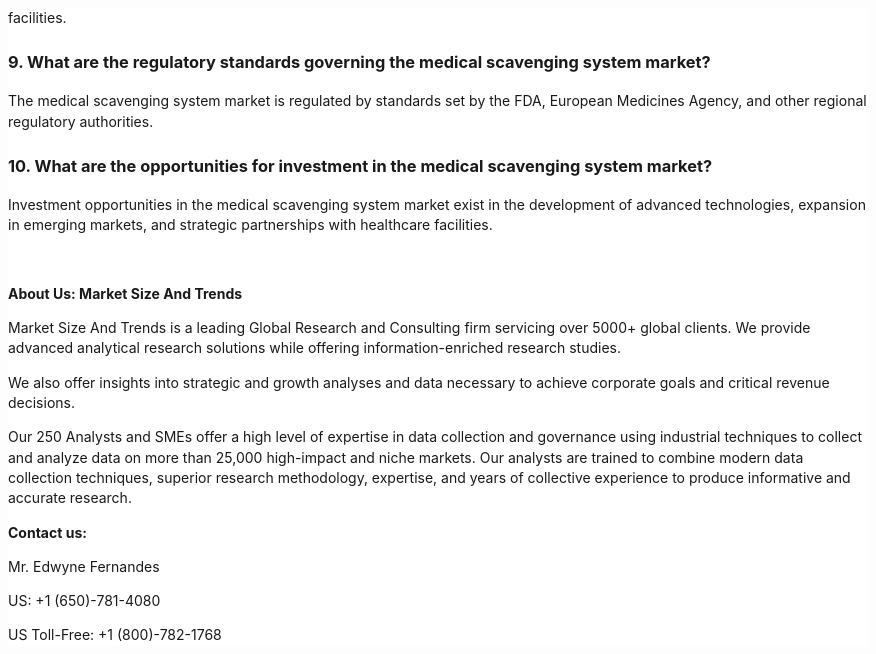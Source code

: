 facilities.</p><h3>9. What are the regulatory standards governing the medical scavenging system market?</h3><p>The medical scavenging system market is regulated by standards set by the FDA, European Medicines Agency, and other regional regulatory authorities.</p><h3>10. What are the opportunities for investment in the medical scavenging system market?</h3><p>Investment opportunities in the medical scavenging system market exist in the development of advanced technologies, expansion in emerging markets, and strategic partnerships with healthcare facilities.</p></body></html></strong></p><p id="ember65" class="ember-view reader-text-block__paragraph">&nbsp;</p><p id="" class=""><strong>About Us: Market Size And Trends</strong></p><p id="" class="">Market Size And Trends is a leading Global Research and Consulting firm servicing over 5000+ global clients. We provide advanced analytical research solutions while offering information-enriched research studies.</p><p id="" class="">We also offer insights into strategic and growth analyses and data necessary to achieve corporate goals and critical revenue decisions.</p><p id="" class="">Our 250 Analysts and SMEs offer a high level of expertise in data collection and governance using industrial techniques to collect and analyze data on more than 25,000 high-impact and niche markets. Our analysts are trained to combine modern data collection techniques, superior research methodology, expertise, and years of collective experience to produce informative and accurate research.</p><p id="" class=""><strong>Contact us:</strong></p><p id="" class="">Mr. Edwyne Fernandes</p><p id="" class="">US: +1 (650)-781-4080</p><p id="" class="">US Toll-Free: +1 (800)-782-1768</p>

